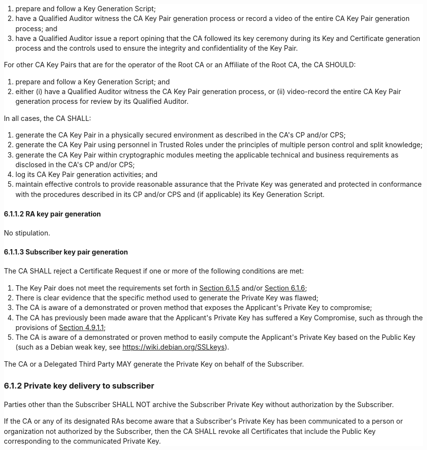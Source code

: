 1. prepare and follow a Key Generation Script;
2. have a Qualified Auditor witness the CA Key Pair generation process or record a video of the entire CA Key Pair generation process; and
3. have a Qualified Auditor issue a report opining that the CA followed its key ceremony during its Key and Certificate generation process and the controls used to ensure the integrity and confidentiality of the Key Pair.

For other CA Key Pairs that are for the operator of the Root CA or an Affiliate of the Root CA, the CA SHOULD:

1. prepare and follow a Key Generation Script; and
2. either (i) have a Qualified Auditor witness the CA Key Pair generation process, or (ii) video-record the entire CA Key Pair generation process for review by its Qualified Auditor.

In all cases, the CA SHALL:

1. generate the CA Key Pair in a physically secured environment as described in the CA's CP and/or CPS;
2. generate the CA Key Pair using personnel in Trusted Roles under the principles of multiple person control and split knowledge;
3. generate the CA Key Pair within cryptographic modules meeting the applicable technical and business requirements as disclosed in the CA's CP and/or CPS;
4. log its CA Key Pair generation activities; and
5. maintain effective controls to provide reasonable assurance that the Private Key was generated and protected in conformance with the procedures described in its CP and/or CPS and (if applicable) its Key Generation Script.

#### 6.1.1.2 RA key pair generation

No stipulation.

#### 6.1.1.3 Subscriber key pair generation

The CA SHALL reject a Certificate Request if one or more of the following conditions are met:

1. The Key Pair does not meet the requirements set forth in [Section 6.1.5](#615-key-sizes) and/or [Section 6.1.6](#616-public-key-parameters-generation-and-quality-checking);
2. There is clear evidence that the specific method used to generate the Private Key was flawed;
3. The CA is aware of a demonstrated or proven method that exposes the Applicant's Private Key to compromise;
4. The CA has previously been made aware that the Applicant's Private Key has suffered a Key Compromise, such as through the provisions of [Section 4.9.1.1](#4911-reasons-for-revoking-a-subscriber-certificate);
5. The CA is aware of a demonstrated or proven method to easily compute the Applicant's Private Key based on the Public Key (such as a Debian weak key, see <https://wiki.debian.org/SSLkeys>).

The CA or a Delegated Third Party MAY generate the Private Key on behalf of the Subscriber.

### 6.1.2 Private key delivery to subscriber

Parties other than the Subscriber SHALL NOT archive the Subscriber Private Key without authorization by the Subscriber.

If the CA or any of its designated RAs become aware that a Subscriber's Private Key has been communicated to a person or organization not authorized by the Subscriber, then the CA SHALL revoke all Certificates that include the Public Key corresponding to the communicated Private Key.
